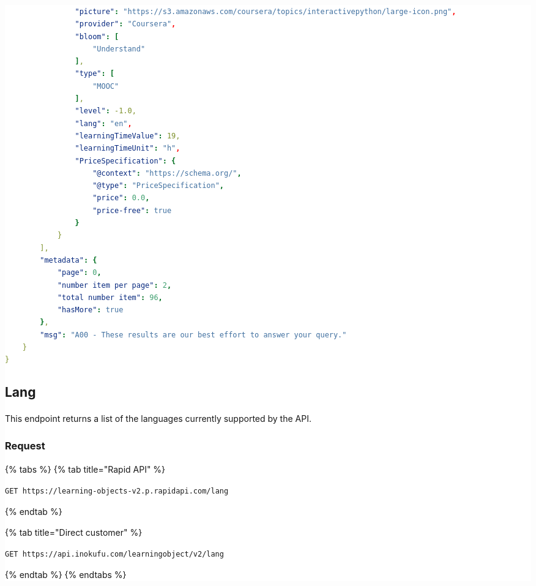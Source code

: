 ```yaml
                "picture": "https://s3.amazonaws.com/coursera/topics/interactivepython/large-icon.png",
                "provider": "Coursera",
                "bloom": [
                    "Understand"
                ],
                "type": [
                    "MOOC"
                ],
                "level": -1.0,
                "lang": "en",
                "learningTimeValue": 19,
                "learningTimeUnit": "h",
                "PriceSpecification": {
                    "@context": "https://schema.org/",
                    "@type": "PriceSpecification",
                    "price": 0.0,
                    "price-free": true
                }
            }
        ],
        "metadata": {
            "page": 0,
            "number item per page": 2,
            "total number item": 96,
            "hasMore": true
        },
        "msg": "A00 - These results are our best effort to answer your query."
    }
}
```

## Lang

This endpoint returns a list of the languages currently supported by the API.

### Request

{% tabs %}
{% tab title="Rapid API" %}
```bash
GET https://learning-objects-v2.p.rapidapi.com/lang
```
{% endtab %}

{% tab title="Direct customer" %}
```
GET https://api.inokufu.com/learningobject/v2/lang
```
{% endtab %}
{% endtabs %}
